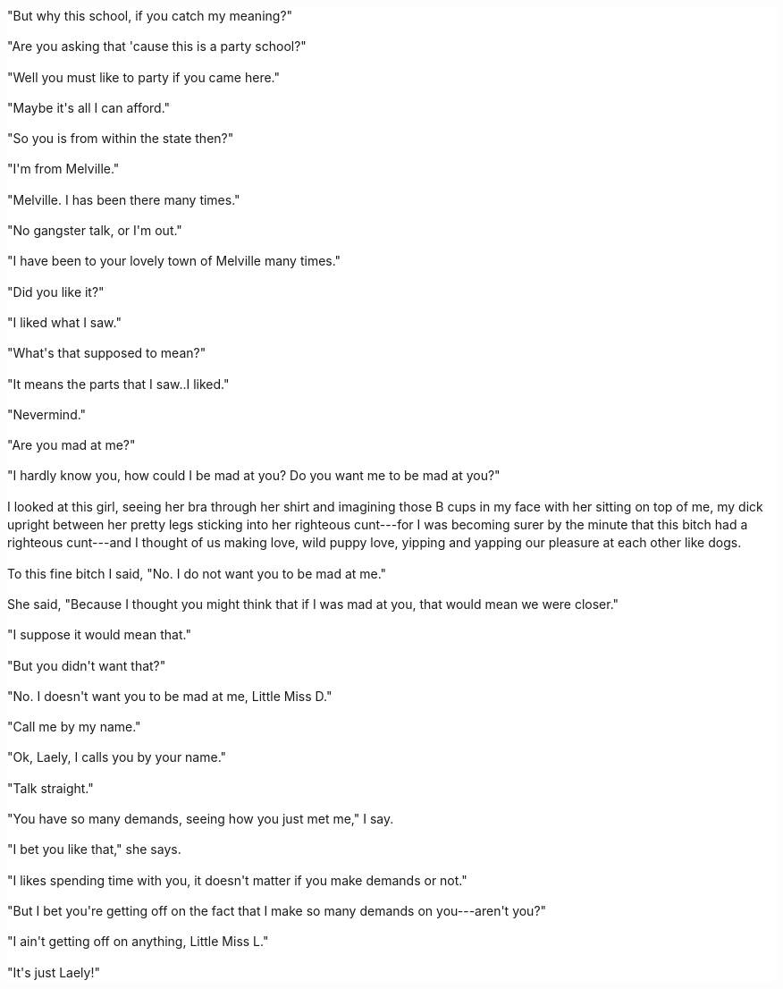"But why this school, if you catch my meaning?"

"Are you asking that 'cause this is a party school?"

"Well you must like to party if you came here."

"Maybe it's all I can afford."

"So you is from within the state then?"

"I'm from Melville."

"Melville. I has been there many times."

"No gangster talk, or I'm out."

"I have been to your lovely town of Melville many times."

"Did you like it?"

"I liked what I saw."

"What's that supposed to mean?"

"It means the parts that I saw..I liked."

"Nevermind."

"Are you mad at me?"

"I hardly know you, how could I be mad at you? Do you want me to be mad at you?"

I looked at this girl, seeing her bra through her shirt and imagining those B cups in my face with her sitting on top of me, my dick upright between her pretty legs sticking into her righteous cunt---for I was becoming surer by the minute that this bitch had a righteous cunt---and I thought of us making love, wild puppy love, yipping and yapping our pleasure at each other like dogs.

To this fine bitch I said, "No. I do not want you to be mad at me."

She said, "Because I thought you might think that if I was mad at you, that would mean we were closer."

"I suppose it would mean that."

"But you didn't want that?"

"No. I doesn't want you to be mad at me, Little Miss D."

"Call me by my name."

"Ok, Laely, I calls you by your name."

"Talk straight."

"You have so many demands, seeing how you just met me," I say.

"I bet you like that," she says.

"I likes spending time with you, it doesn't matter if you make demands or not."

"But I bet you're getting off on the fact that I make so many demands on you---aren't you?"

"I ain't getting off on anything, Little Miss L."

"It's just Laely!"
